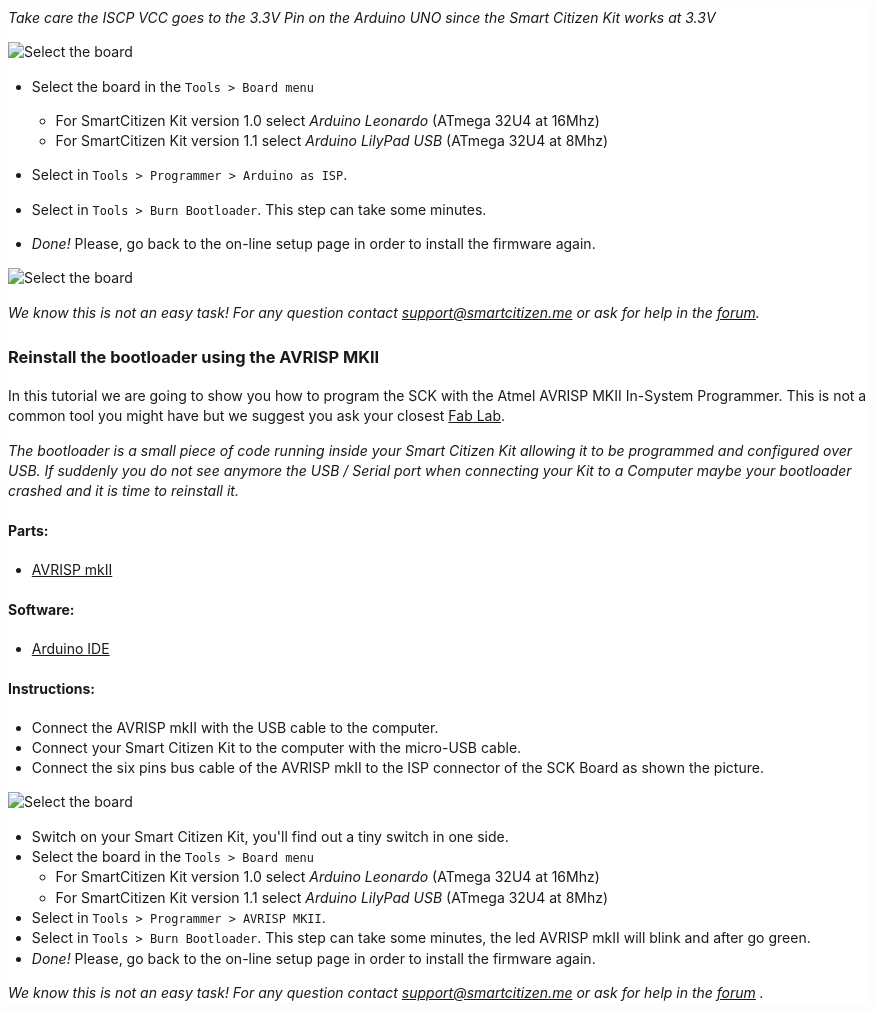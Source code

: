 *Take care the ISCP VCC goes to the 3.3V Pin on the Arduino UNO since the Smart Citizen Kit works at 3.3V*

![Select the board](img/arduino-uno-isp.png)

- Select the  board in the `Tools > Board menu` 

	- For SmartCitizen Kit version 1.0 select *Arduino Leonardo* (ATmega 32U4 at 16Mhz) 
	- For SmartCitizen Kit version 1.1 select *Arduino LilyPad USB* (ATmega 32U4 at 8Mhz)

- Select in `Tools > Programmer > Arduino as ISP`.
- Select in `Tools > Burn Bootloader`. This step can take some minutes.
- *Done!* Please, go back to the on-line setup page in order to install the firmware again.

![Select the board](img/arduino_board.png)

*We know this is not an easy task! For any question contact [support@smartcitizen.me](mailto:support@smartcitizen.me) or ask for help in the [forum](http://forum.smartcitizen.me/).*

### Reinstall the bootloader using the AVRISP MKII

In this tutorial we are going to show you how to program the SCK with the Atmel AVRISP MKII In-System Programmer. This is not a common tool you might have but we suggest you ask your closest [Fab Lab](https://www.fablabs.io/map).

*The bootloader is a small piece of code running inside your Smart Citizen Kit allowing it to be programmed and configured over USB. If suddenly you do not see anymore the USB / Serial port when connecting your Kit to a Computer maybe your bootloader crashed and it is time to reinstall it.*


#### Parts:

- [AVRISP mkII](http://www.atmel.com/tools/AVRISPMKII.aspx) 

#### Software:

- [Arduino IDE](https://www.arduino.cc/en/Main/Software)

#### Instructions:

- Connect the AVRISP mkII with the USB cable to the computer. 
- Connect your Smart Citizen Kit to the computer with the micro-USB cable.
- Connect the six pins bus cable of the AVRISP mkII to the ISP connector of the SCK Board as shown the picture. 

![Select the board](img/atmel-isp.png)

- Switch on your Smart Citizen Kit, you'll find out a tiny switch in one side.
- Select the  board in the `Tools > Board menu` 
	- For SmartCitizen Kit version 1.0 select *Arduino Leonardo* (ATmega 32U4 at 16Mhz) 
	- For SmartCitizen Kit version 1.1 select *Arduino LilyPad USB* (ATmega 32U4 at 8Mhz)
- Select in `Tools > Programmer > AVRISP MKII`.
- Select in `Tools > Burn Bootloader`. This step can take some minutes, the led  AVRISP mkII will blink and after go green.
- *Done!* Please, go back to the on-line setup page in order to install the firmware again.

*We know this is not an easy task! For any question contact [support@smartcitizen.me](mailto:support@smartcitizen.me) or ask for help in the [forum](http://forum.smartcitizen.me/) .*


